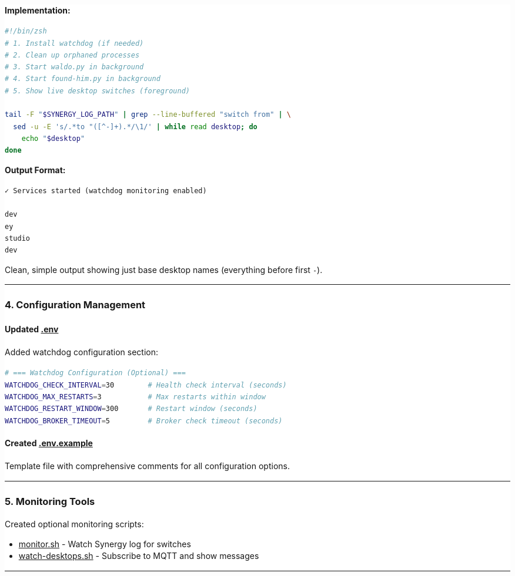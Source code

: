 **Implementation:**
```bash
#!/bin/zsh
# 1. Install watchdog (if needed)
# 2. Clean up orphaned processes
# 3. Start waldo.py in background
# 4. Start found-him.py in background
# 5. Show live desktop switches (foreground)

tail -F "$SYNERGY_LOG_PATH" | grep --line-buffered "switch from" | \
  sed -u -E 's/.*to "([^-]+).*/\1/' | while read desktop; do
    echo "$desktop"
done
```

**Output Format:**
```
✓ Services started (watchdog monitoring enabled)

dev
ey
studio
dev
```

Clean, simple output showing just base desktop names (everything before first `-`).

---

### 4. Configuration Management

#### Updated [.env](../../.env#L38-L49)
Added watchdog configuration section:

```bash
# === Watchdog Configuration (Optional) ===
WATCHDOG_CHECK_INTERVAL=30        # Health check interval (seconds)
WATCHDOG_MAX_RESTARTS=3           # Max restarts within window
WATCHDOG_RESTART_WINDOW=300       # Restart window (seconds)
WATCHDOG_BROKER_TIMEOUT=5         # Broker check timeout (seconds)
```

#### Created [.env.example](../../.env.example)
Template file with comprehensive comments for all configuration options.

---

### 5. Monitoring Tools

Created optional monitoring scripts:
- [monitor.sh](../../monitor.sh) - Watch Synergy log for switches
- [watch-desktops.sh](../../watch-desktops.sh) - Subscribe to MQTT and show messages

---
